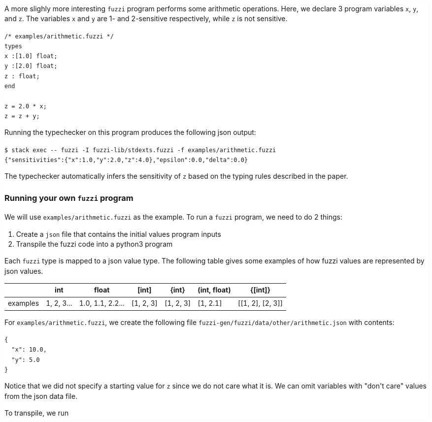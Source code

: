 A more slighly more interesting `fuzzi` program performs some arithmetic
operations. Here, we declare 3 program variables `x`, `y`, and `z`. The
variables `x` and `y` are 1- and 2-sensitive respectively, while `z` is not
sensitive.

```
/* examples/arithmetic.fuzzi */
types
x :[1.0] float;
y :[2.0] float;
z : float;
end

z = 2.0 * x;
z = z + y;
```

Running the typechecker on this program produces the following json output:

```
$ stack exec -- fuzzi -I fuzzi-lib/stdexts.fuzzi -f examples/arithmetic.fuzzi
{"sensitivities":{"x":1.0,"y":2.0,"z":4.0},"epsilon":0.0,"delta":0.0}
```

The typechecker automatically infers the sensitivity of `z` based on the typing
rules described in the paper.

### Running your own `fuzzi` program

We will use `examples/arithmetic.fuzzi` as the example. To run a `fuzzi`
program, we need to do 2 things:

1. Create a `json` file that contains the initial values program inputs
2. Transpile the fuzzi code into a python3 program

Each `fuzzi` type is mapped to a json value type. The following table gives some
examples of how fuzzi values are represented by json values.

|          | int             | float                     | [int]     | {int}     | (int, float) | {[int]}          |
|----------|-----------------|---------------------------|-----------|-----------|--------------|------------------|
| examples | 1, 2, 3...      | 1.0, 1.1, 2.2...          | [1, 2, 3] | [1, 2, 3] | [1, 2.1]     | [[1, 2], [2, 3]] |

For `examples/arithmetic.fuzzi`, we create the following file `fuzzi-gen/fuzzi/data/other/arithmetic.json` with contents:

```
{
  "x": 10.0,
  "y": 5.0
}
```

Notice that we did not specify a starting value for `z` since we do not care
what it is. We can omit variables with "don't care" values from the json data
file.

To transpile, we run
